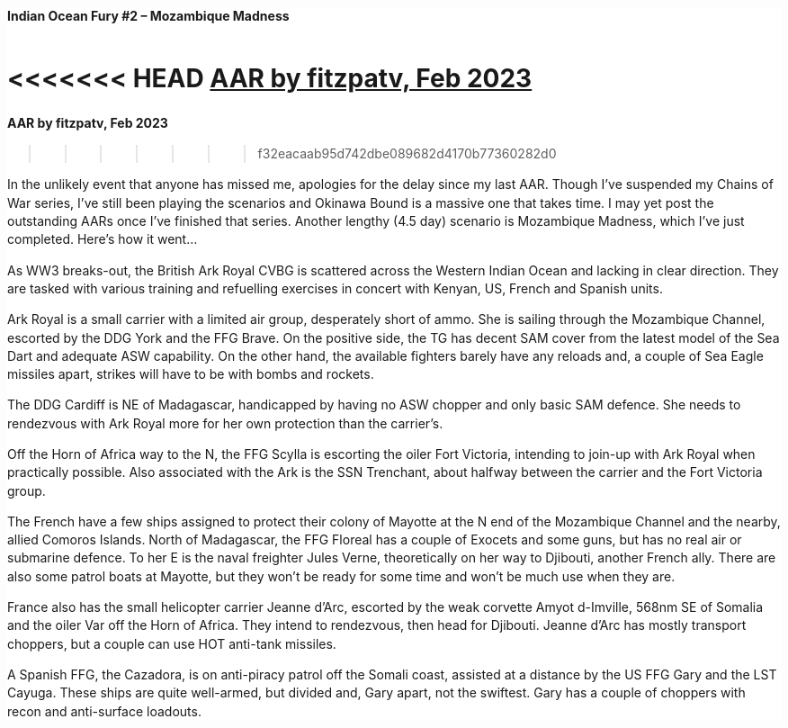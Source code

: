 **Indian Ocean Fury \#2 – Mozambique Madness**

<<<<<<< HEAD
**<u>AAR by fitzpatv, Feb 2023</u>**
=======
**<span class="underline">AAR by fitzpatv, Feb 2023</span>**
>>>>>>> f32eacaab95d742dbe089682d4170b77360282d0

In the unlikely event that anyone has missed me, apologies for the delay
since my last AAR. Though I’ve suspended my Chains of War series, I’ve
still been playing the scenarios and Okinawa Bound is a massive one that
takes time. I may yet post the outstanding AARs once I’ve finished that
series. Another lengthy (4.5 day) scenario is Mozambique Madness, which
I’ve just completed. Here’s how it went…

As WW3 breaks-out, the British Ark Royal CVBG is scattered across the
Western Indian Ocean and lacking in clear direction. They are tasked
with various training and refuelling exercises in concert with Kenyan,
US, French and Spanish units.

Ark Royal is a small carrier with a limited air group, desperately short
of ammo. She is sailing through the Mozambique Channel, escorted by the
DDG York and the FFG Brave. On the positive side, the TG has decent SAM
cover from the latest model of the Sea Dart and adequate ASW capability.
On the other hand, the available fighters barely have any reloads and, a
couple of Sea Eagle missiles apart, strikes will have to be with bombs
and rockets.

The DDG Cardiff is NE of Madagascar, handicapped by having no ASW
chopper and only basic SAM defence. She needs to rendezvous with Ark
Royal more for her own protection than the carrier’s.

Off the Horn of Africa way to the N, the FFG Scylla is escorting the
oiler Fort Victoria, intending to join-up with Ark Royal when
practically possible. Also associated with the Ark is the SSN Trenchant,
about halfway between the carrier and the Fort Victoria group.

The French have a few ships assigned to protect their colony of Mayotte
at the N end of the Mozambique Channel and the nearby, allied Comoros
Islands. North of Madagascar, the FFG Floreal has a couple of Exocets
and some guns, but has no real air or submarine defence. To her E is the
naval freighter Jules Verne, theoretically on her way to Djibouti,
another French ally. There are also some patrol boats at Mayotte, but
they won’t be ready for some time and won’t be much use when they are.

France also has the small helicopter carrier Jeanne d’Arc, escorted by
the weak corvette Amyot d-Imville, 568nm SE of Somalia and the oiler Var
off the Horn of Africa. They intend to rendezvous, then head for
Djibouti. Jeanne d’Arc has mostly transport choppers, but a couple can
use HOT anti-tank missiles.

A Spanish FFG, the Cazadora, is on anti-piracy patrol off the Somali
coast, assisted at a distance by the US FFG Gary and the LST Cayuga.
These ships are quite well-armed, but divided and, Gary apart, not the
swiftest. Gary has a couple of choppers with recon and anti-surface
loadouts.
